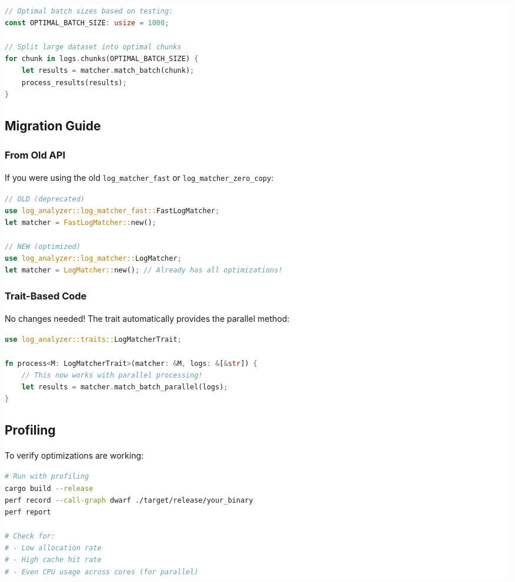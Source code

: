 ```rust
// Optimal batch sizes based on testing:
const OPTIMAL_BATCH_SIZE: usize = 1000;

// Split large dataset into optimal chunks
for chunk in logs.chunks(OPTIMAL_BATCH_SIZE) {
    let results = matcher.match_batch(chunk);
    process_results(results);
}
```

## Migration Guide

### From Old API

If you were using the old `log_matcher_fast` or `log_matcher_zero_copy`:

```rust
// OLD (deprecated)
use log_analyzer::log_matcher_fast::FastLogMatcher;
let matcher = FastLogMatcher::new();

// NEW (optimized)
use log_analyzer::log_matcher::LogMatcher;
let matcher = LogMatcher::new(); // Already has all optimizations!
```

### Trait-Based Code

No changes needed! The trait automatically provides the parallel method:

```rust
use log_analyzer::traits::LogMatcherTrait;

fn process<M: LogMatcherTrait>(matcher: &M, logs: &[&str]) {
    // This now works with parallel processing!
    let results = matcher.match_batch_parallel(logs);
}
```

## Profiling

To verify optimizations are working:

```bash
# Run with profiling
cargo build --release
perf record --call-graph dwarf ./target/release/your_binary
perf report

# Check for:
# - Low allocation rate
# - High cache hit rate
# - Even CPU usage across cores (for parallel)
```
